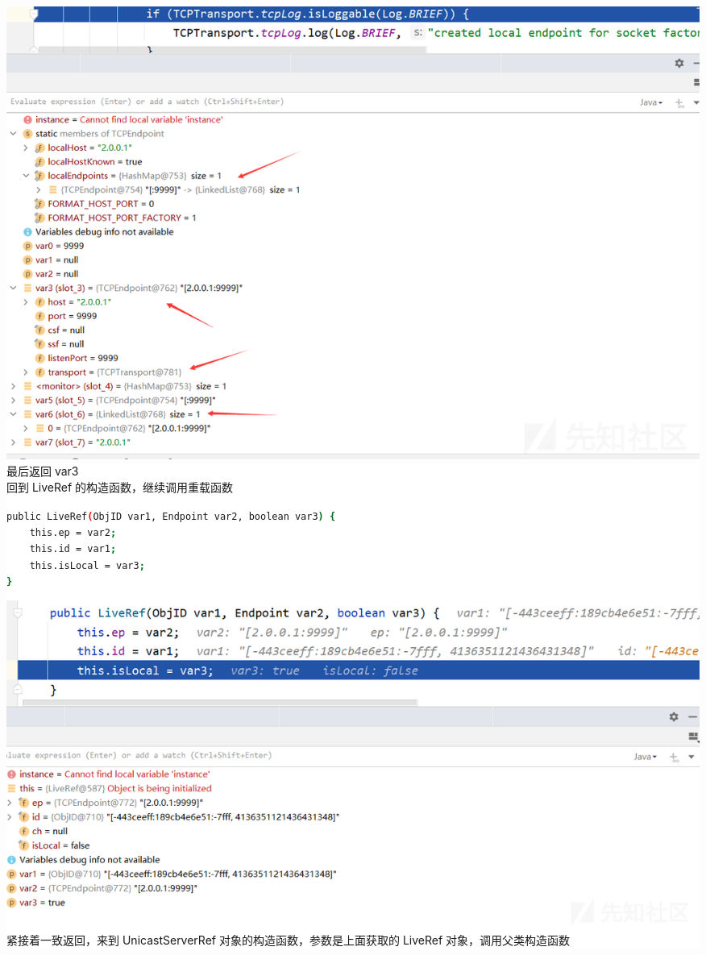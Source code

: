 [![](assets/1701612165-5c5f83e7726737ace6a64d7c96d5fd40.png)](https://xzfile.aliyuncs.com/media/upload/picture/20230810224458-7a3e6d94-378c-1.png)  
最后返回 var3  
回到 LiveRef 的构造函数，继续调用重载函数

```bash
public LiveRef(ObjID var1, Endpoint var2, boolean var3) {
    this.ep = var2;
    this.id = var1;
    this.isLocal = var3;
}
```

[![](assets/1701612165-2dcf78f7b54b8315ad357ff278f6cfea.png)](https://xzfile.aliyuncs.com/media/upload/picture/20230810224524-89de0674-378c-1.png)  
紧接着一致返回，来到 UnicastServerRef 对象的构造函数，参数是上面获取的 LiveRef 对象，调用父类构造函数
